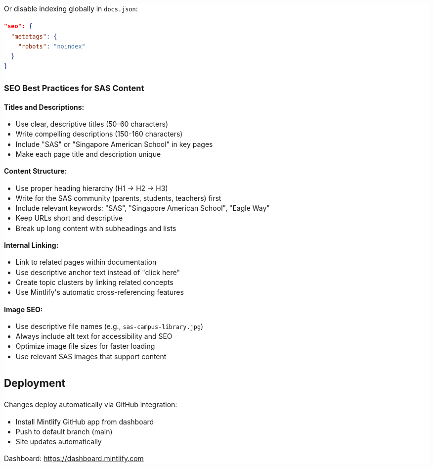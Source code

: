 Or disable indexing globally in `docs.json`:
```json
"seo": {
  "metatags": {
    "robots": "noindex"
  }
}
```

### SEO Best Practices for SAS Content

**Titles and Descriptions:**
- Use clear, descriptive titles (50-60 characters)
- Write compelling descriptions (150-160 characters)
- Include "SAS" or "Singapore American School" in key pages
- Make each page title and description unique

**Content Structure:**
- Use proper heading hierarchy (H1 → H2 → H3)
- Write for the SAS community (parents, students, teachers) first
- Include relevant keywords: "SAS", "Singapore American School", "Eagle Way"
- Keep URLs short and descriptive
- Break up long content with subheadings and lists

**Internal Linking:**
- Link to related pages within documentation
- Use descriptive anchor text instead of "click here"
- Create topic clusters by linking related concepts
- Use Mintlify's automatic cross-referencing features

**Image SEO:**
- Use descriptive file names (e.g., `sas-campus-library.jpg`)
- Always include alt text for accessibility and SEO
- Optimize image file sizes for faster loading
- Use relevant SAS images that support content

## Deployment

Changes deploy automatically via GitHub integration:
- Install Mintlify GitHub app from dashboard
- Push to default branch (main)
- Site updates automatically

Dashboard: https://dashboard.mintlify.com
